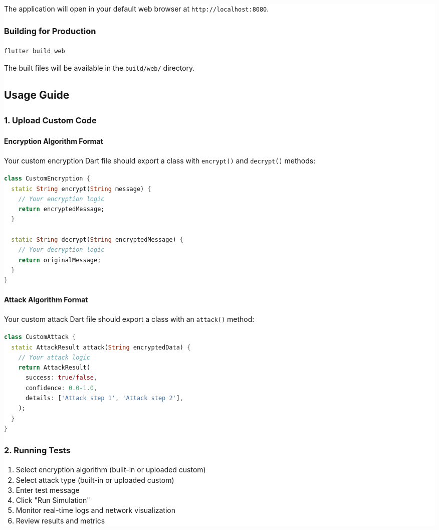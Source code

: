 The application will open in your default web browser at `http://localhost:8080`.

### Building for Production

```bash
flutter build web
```

The built files will be available in the `build/web/` directory.

## Usage Guide

### 1. Upload Custom Code

#### Encryption Algorithm Format
Your custom encryption Dart file should export a class with `encrypt()` and `decrypt()` methods:

```dart
class CustomEncryption {
  static String encrypt(String message) {
    // Your encryption logic
    return encryptedMessage;
  }
  
  static String decrypt(String encryptedMessage) {
    // Your decryption logic
    return originalMessage;
  }
}
```

#### Attack Algorithm Format
Your custom attack Dart file should export a class with an `attack()` method:

```dart
class CustomAttack {
  static AttackResult attack(String encryptedData) {
    // Your attack logic
    return AttackResult(
      success: true/false,
      confidence: 0.0-1.0,
      details: ['Attack step 1', 'Attack step 2'],
    );
  }
}
```

### 2. Running Tests

1. Select encryption algorithm (built-in or uploaded custom)
2. Select attack type (built-in or uploaded custom)
3. Enter test message
4. Click "Run Simulation"
5. Monitor real-time logs and network visualization
6. Review results and metrics
